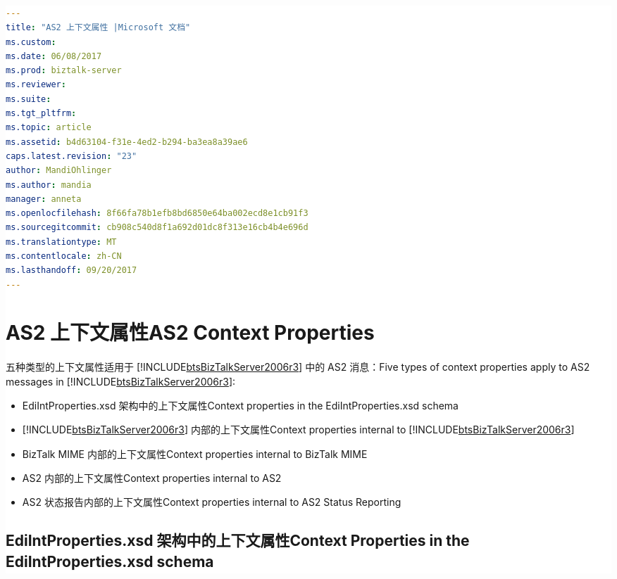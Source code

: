 ```yaml
---
title: "AS2 上下文属性 |Microsoft 文档"
ms.custom: 
ms.date: 06/08/2017
ms.prod: biztalk-server
ms.reviewer: 
ms.suite: 
ms.tgt_pltfrm: 
ms.topic: article
ms.assetid: b4d63104-f31e-4ed2-b294-ba3ea8a39ae6
caps.latest.revision: "23"
author: MandiOhlinger
ms.author: mandia
manager: anneta
ms.openlocfilehash: 8f66fa78b1efb8bd6850e64ba002ecd8e1cb91f3
ms.sourcegitcommit: cb908c540d8f1a692d01dc8f313e16cb4b4e696d
ms.translationtype: MT
ms.contentlocale: zh-CN
ms.lasthandoff: 09/20/2017
---
```

# <a name="as2-context-properties"></a><span data-ttu-id="b78a5-102">AS2 上下文属性</span><span class="sxs-lookup"><span data-stu-id="b78a5-102">AS2 Context Properties</span></span>
<span data-ttu-id="b78a5-103">五种类型的上下文属性适用于 [!INCLUDE[btsBizTalkServer2006r3](../includes/btsbiztalkserver2006r3-md.md)] 中的 AS2 消息：</span><span class="sxs-lookup"><span data-stu-id="b78a5-103">Five types of context properties apply to AS2 messages in [!INCLUDE[btsBizTalkServer2006r3](../includes/btsbiztalkserver2006r3-md.md)]:</span></span>  
  
-   <span data-ttu-id="b78a5-104">EdiIntProperties.xsd 架构中的上下文属性</span><span class="sxs-lookup"><span data-stu-id="b78a5-104">Context properties in the EdiIntProperties.xsd schema</span></span>  
  
-   <span data-ttu-id="b78a5-105">[!INCLUDE[btsBizTalkServer2006r3](../includes/btsbiztalkserver2006r3-md.md)] 内部的上下文属性</span><span class="sxs-lookup"><span data-stu-id="b78a5-105">Context properties internal to [!INCLUDE[btsBizTalkServer2006r3](../includes/btsbiztalkserver2006r3-md.md)]</span></span>  
  
-   <span data-ttu-id="b78a5-106">BizTalk MIME 内部的上下文属性</span><span class="sxs-lookup"><span data-stu-id="b78a5-106">Context properties internal to BizTalk MIME</span></span>  
  
-   <span data-ttu-id="b78a5-107">AS2 内部的上下文属性</span><span class="sxs-lookup"><span data-stu-id="b78a5-107">Context properties internal to AS2</span></span>  
  
-   <span data-ttu-id="b78a5-108">AS2 状态报告内部的上下文属性</span><span class="sxs-lookup"><span data-stu-id="b78a5-108">Context properties internal to AS2 Status Reporting</span></span>  
  
## <a name="context-properties-in-the-ediintpropertiesxsd-schema"></a><span data-ttu-id="b78a5-109">EdiIntProperties.xsd 架构中的上下文属性</span><span class="sxs-lookup"><span data-stu-id="b78a5-109">Context Properties in the EdiIntProperties.xsd schema</span></span>  